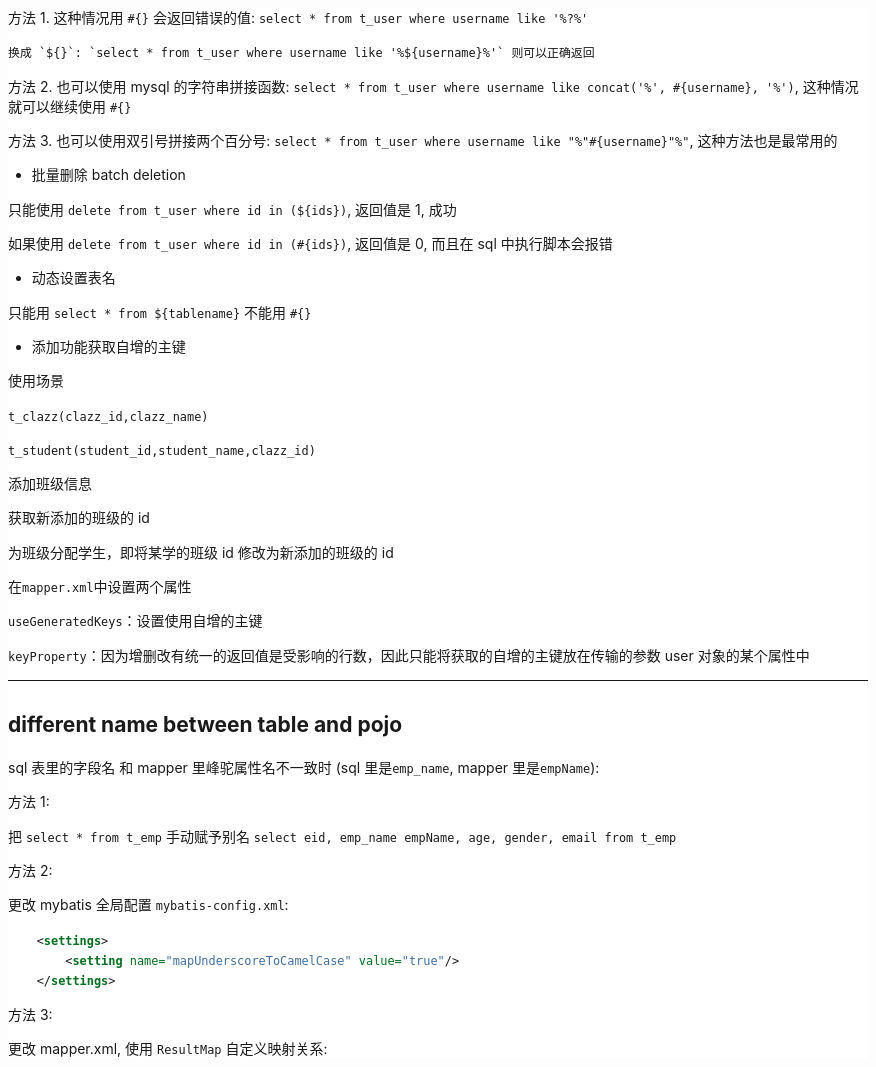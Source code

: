 方法 1. 这种情况用 `#{}` 会返回错误的值: `select * from t_user where username like '%?%'`

    换成 `${}`: `select * from t_user where username like '%${username}%'` 则可以正确返回

方法 2. 也可以使用 mysql 的字符串拼接函数: `select * from t_user where username like concat('%', #{username}, '%')`, 这种情况就可以继续使用 `#{}`

方法 3. 也可以使用双引号拼接两个百分号: `select * from t_user where username like "%"#{username}"%"`, 这种方法也是最常用的

-   批量删除 batch deletion

只能使用 `delete from t_user where id in (${ids})`, 返回值是 1, 成功

如果使用 `delete from t_user where id in (#{ids})`, 返回值是 0, 而且在 sql 中执行脚本会报错

-   动态设置表名

只能用 `select * from ${tablename}` 不能用 `#{}`

-   添加功能获取自增的主键

使用场景

`t_clazz(clazz_id,clazz_name)`

`t_student(student_id,student_name,clazz_id)`

添加班级信息

获取新添加的班级的 id

为班级分配学生，即将某学的班级 id 修改为新添加的班级的 id

在`mapper.xml`中设置两个属性

`useGeneratedKeys`：设置使用自增的主键

`keyProperty`：因为增删改有统一的返回值是受影响的行数，因此只能将获取的自增的主键放在传输的参数 user 对象的某个属性中

---

## different name between table and pojo

sql 表里的字段名 和 mapper 里峰驼属性名不一致时 (sql 里是`emp_name`, mapper 里是`empName`):

方法 1:

把 `select * from t_emp` 手动赋予别名 `select eid, emp_name empName, age, gender, email from t_emp`

方法 2:

更改 mybatis 全局配置 `mybatis-config.xml`:

```xml
    <settings>
        <setting name="mapUnderscoreToCamelCase" value="true"/>
    </settings>
```

方法 3:

更改 mapper.xml, 使用 `ResultMap` 自定义映射关系:
